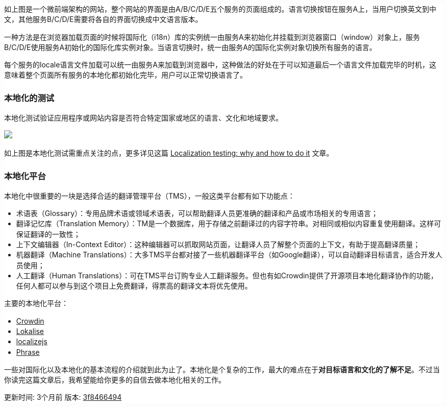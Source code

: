 如上图是一个微前端架构的网站，整个网站的界面是由A/B/C/D/E五个服务的页面组成的。语言切换按钮在服务A上，当用户切换英文到中文，其他服务B/C/D/E需要将各自的界面切换成中文语言版本。

一种方法是在浏览器加载页面的时候将国际化（i18n）库的实例统一由服务A来初始化并挂载到浏览器窗口（window）对象上，服务B/C/D/E使用服务A初始化的国际化库实例对象。当语言切换时，统一由服务A的国际化实例对象切换所有服务的语言。

每个服务的locale语言文件加载可以统一由服务A来加载到浏览器中，这种做法的好处在于可以知道最后一个语言文件加载完毕的时机，这意味着整个页面所有服务的本地化都初始化完毕，用户可以正常切换语言了。

### 本地化的测试

本地化测试验证应用程序或网站内容是否符合特定国家或地区的语言、文化和地域要求。

![](assets/1678882934-3ce028f04fa303544187df9a8579726e.png)

如上图是本地化测试需重点关注的点，更多详见这篇 [Localization testing: why and how to do it](https://levelup.gitconnected.com/localization-testing-9b8db20fb62f) 文章。

### 本地化平台

本地化中很重要的一块是选择合适的翻译管理平台（TMS），一般这类平台都有如下功能点：

*   术语表（Glossary）：专用品牌术语或领域术语表，可以帮助翻译人员更准确的翻译和产品或市场相关的专用语言；
*   翻译记忆库（Translation Memory）：TM是一个数据库，用于存储之前翻译过的内容字符串。对相同或相似内容重复使用翻译。这样可保证翻译的一致性；
*   上下文编辑器（In-Context Editor）：这种编辑器可以抓取网站页面，让翻译人员了解整个页面的上下文，有助于提高翻译质量；
*   机器翻译（Machine Translations）：大多TMS平台都对接了一些机器翻译平台（如Google翻译），可以自动翻译目标语言，适合开发人员使用；
*   人工翻译（Human Translations）：可在TMS平台订购专业人工翻译服务。但也有如Crowdin提供了开源项目本地化翻译协作的功能，任何人都可以参与到这个项目上免费翻译，得票高的翻译文本将优先使用。

主要的本地化平台：

*   [Crowdin](https://crowdin.com/)
*   [Lokalise](https://lokalise.com/)
*   [localizejs](https://localizejs.com/)
*   [Phrase](https://phrase.com/)

一些对国际化以及本地化的基本流程的介绍就到此为止了。本地化是个复杂的工作，最大的难点在于**对目标语言和文化的了解不足**。不过当你读完这篇文章后，我希望能给你更多的自信去做本地化相关的工作。

更新时间: 3个月前 版本: [3f8466494](https://github.com/madawei2699/bmpi.dev/commit/3f8466494dedf612e0f6b6631f8a63463d01808a)